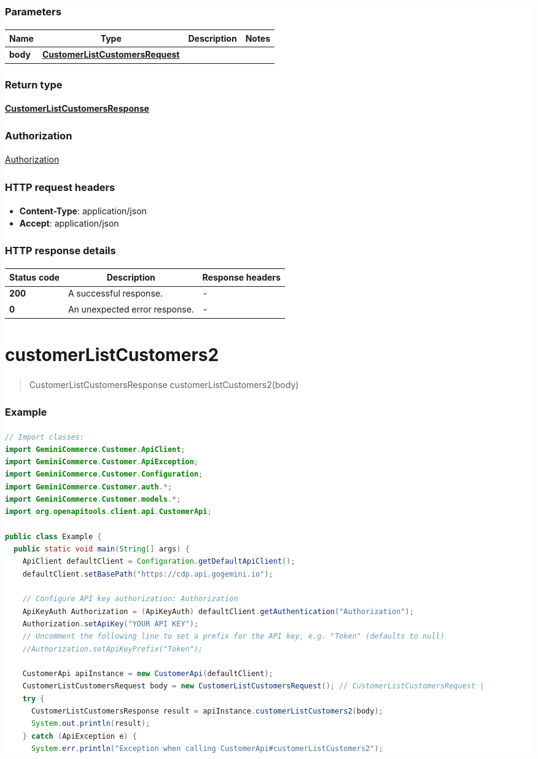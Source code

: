 ### Parameters

| Name | Type | Description  | Notes |
|------------- | ------------- | ------------- | -------------|
| **body** | [**CustomerListCustomersRequest**](CustomerListCustomersRequest.md)|  | |

### Return type

[**CustomerListCustomersResponse**](CustomerListCustomersResponse.md)

### Authorization

[Authorization](../README.md#Authorization)

### HTTP request headers

 - **Content-Type**: application/json
 - **Accept**: application/json

### HTTP response details
| Status code | Description | Response headers |
|-------------|-------------|------------------|
| **200** | A successful response. |  -  |
| **0** | An unexpected error response. |  -  |

<a id="customerListCustomers2"></a>
# **customerListCustomers2**
> CustomerListCustomersResponse customerListCustomers2(body)



### Example
```java
// Import classes:
import GeminiCommerce.Customer.ApiClient;
import GeminiCommerce.Customer.ApiException;
import GeminiCommerce.Customer.Configuration;
import GeminiCommerce.Customer.auth.*;
import GeminiCommerce.Customer.models.*;
import org.openapitools.client.api.CustomerApi;

public class Example {
  public static void main(String[] args) {
    ApiClient defaultClient = Configuration.getDefaultApiClient();
    defaultClient.setBasePath("https://cdp.api.gogemini.io");
    
    // Configure API key authorization: Authorization
    ApiKeyAuth Authorization = (ApiKeyAuth) defaultClient.getAuthentication("Authorization");
    Authorization.setApiKey("YOUR API KEY");
    // Uncomment the following line to set a prefix for the API key, e.g. "Token" (defaults to null)
    //Authorization.setApiKeyPrefix("Token");

    CustomerApi apiInstance = new CustomerApi(defaultClient);
    CustomerListCustomersRequest body = new CustomerListCustomersRequest(); // CustomerListCustomersRequest | 
    try {
      CustomerListCustomersResponse result = apiInstance.customerListCustomers2(body);
      System.out.println(result);
    } catch (ApiException e) {
      System.err.println("Exception when calling CustomerApi#customerListCustomers2");
```